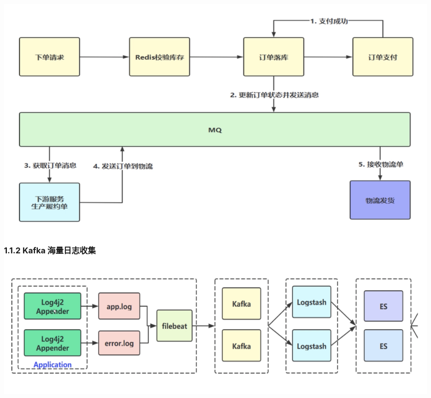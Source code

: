   ![kafka_1_2](https://raw.githubusercontent.com/littlefxc/littlefxc.github.io/images/images/kafka_1_2.png)
  



### 1.1.2 Kafka 海量日志收集

![kafka_1_3](https://raw.githubusercontent.com/littlefxc/littlefxc.github.io/images/images/kafka_1_3.png)
